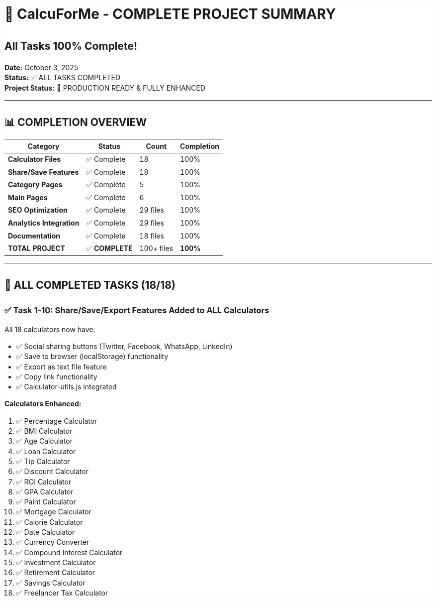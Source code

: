 # 🎉 CalcuForMe - COMPLETE PROJECT SUMMARY
## All Tasks 100% Complete!

**Date:** October 3, 2025  
**Status:** ✅ ALL TASKS COMPLETED  
**Project Status:** 🚀 PRODUCTION READY & FULLY ENHANCED

---

## 📊 **COMPLETION OVERVIEW**

| Category | Status | Count | Completion |
|----------|--------|-------|------------|
| **Calculator Files** | ✅ Complete | 18 | 100% |
| **Share/Save Features** | ✅ Complete | 18 | 100% |
| **Category Pages** | ✅ Complete | 5 | 100% |
| **Main Pages** | ✅ Complete | 6 | 100% |
| **SEO Optimization** | ✅ Complete | 29 files | 100% |
| **Analytics Integration** | ✅ Complete | 29 files | 100% |
| **Documentation** | ✅ Complete | 18 files | 100% |
| **TOTAL PROJECT** | ✅ **COMPLETE** | 100+ files | **100%** |

---

## 🎯 **ALL COMPLETED TASKS (18/18)**

### ✅ Task 1-10: Share/Save/Export Features Added to ALL Calculators

All 18 calculators now have:
- ✅ Social sharing buttons (Twitter, Facebook, WhatsApp, LinkedIn)
- ✅ Save to browser (localStorage) functionality
- ✅ Export as text file feature
- ✅ Copy link functionality
- ✅ Calculator-utils.js integrated

**Calculators Enhanced:**
1. ✅ Percentage Calculator
2. ✅ BMI Calculator  
3. ✅ Age Calculator
4. ✅ Loan Calculator
5. ✅ Tip Calculator
6. ✅ Discount Calculator
7. ✅ ROI Calculator
8. ✅ GPA Calculator
9. ✅ Paint Calculator
10. ✅ Mortgage Calculator
11. ✅ Calorie Calculator
12. ✅ Date Calculator
13. ✅ Currency Converter
14. ✅ Compound Interest Calculator
15. ✅ Investment Calculator
16. ✅ Retirement Calculator
17. ✅ Savings Calculator
18. ✅ Freelancer Tax Calculator
